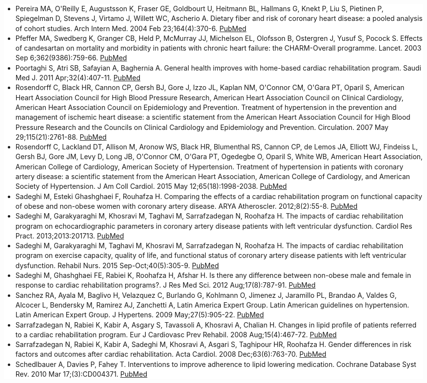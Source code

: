 - Pereira MA, O'Reilly E, Augustsson K, Fraser GE, Goldbourt U, Heitmann BL, Hallmans G, Knekt P, Liu S, Pietinen P, Spiegelman D, Stevens J, Virtamo J, Willett WC, Ascherio A. Dietary fiber and risk of coronary heart disease: a pooled analysis of cohort studies. Arch Intern Med. 2004 Feb 23;164(4):370-6. [ PubMed ](http://www.ncbi.nlm.nih.gov/entrez/query.fcgi?cmd=Retrieve&db=pubmed&dopt=Abstract&list_uids=14980987)
- Pfeffer MA, Swedberg K, Granger CB, Held P, McMurray JJ, Michelson EL, Olofsson B, Ostergren J, Yusuf S, Pocock S. Effects of candesartan on mortality and morbidity in patients with chronic heart failure: the CHARM-Overall programme. Lancet. 2003 Sep 6;362(9386):759-66. [ PubMed ](http://www.ncbi.nlm.nih.gov/entrez/query.fcgi?cmd=Retrieve&db=pubmed&dopt=Abstract&list_uids=13678868)
- Poortaghi S, Atri SB, Safayian A, Baghernia A. General health improves with home-based cardiac rehabilitation program. Saudi Med J. 2011 Apr;32(4):407-11. [ PubMed ](http://www.ncbi.nlm.nih.gov/entrez/query.fcgi?cmd=Retrieve&db=pubmed&dopt=Abstract&list_uids=21484002)
- Rosendorff C, Black HR, Cannon CP, Gersh BJ, Gore J, Izzo JL, Kaplan NM, O'Connor CM, O'Gara PT, Oparil S, American Heart Association Council for High Blood Pressure Research, American Heart Association Council on Clinical Cardiology, American Heart Association Council on Epidemiology and Prevention. Treatment of hypertension in the prevention and management of ischemic heart disease: a scientific statement from the American Heart Association Council for High Blood Pressure Research and the Councils on Clinical Cardiology and Epidemiology and Prevention. Circulation. 2007 May 29;115(21):2761-88. [ PubMed ](http://www.ncbi.nlm.nih.gov/entrez/query.fcgi?cmd=Retrieve&db=pubmed&dopt=Abstract&list_uids=17502569)
- Rosendorff C, Lackland DT, Allison M, Aronow WS, Black HR, Blumenthal RS, Cannon CP, de Lemos JA, Elliott WJ, Findeiss L, Gersh BJ, Gore JM, Levy D, Long JB, O'Connor CM, O'Gara PT, Ogedegbe O, Oparil S, White WB, American Heart Association, American College of Cardiology, American Society of Hypertension. Treatment of hypertension in patients with coronary artery disease: a scientific statement from the American Heart Association, American College of Cardiology, and American Society of Hypertension. J Am Coll Cardiol. 2015 May 12;65(18):1998-2038. [ PubMed ](http://www.ncbi.nlm.nih.gov/entrez/query.fcgi?cmd=Retrieve&db=pubmed&dopt=Abstract&list_uids=25840655)
- Sadeghi M, Esteki Ghashghaei F, Rouhafza H. Comparing the effects of a cardiac rehabilitation program on functional capacity of obese and non-obese women with coronary artery disease. ARYA Atheroscler. 2012;8(2):55-8. [ PubMed ](http://www.ncbi.nlm.nih.gov/entrez/query.fcgi?cmd=Retrieve&db=pubmed&dopt=Abstract&list_uids=23056103)
- Sadeghi M, Garakyaraghi M, Khosravi M, Taghavi M, Sarrafzadegan N, Roohafza H. The impacts of cardiac rehabilitation program on echocardiographic parameters in coronary artery disease patients with left ventricular dysfunction. Cardiol Res Pract. 2013;2013:201713. [ PubMed ](http://www.ncbi.nlm.nih.gov/entrez/query.fcgi?cmd=Retrieve&db=pubmed&dopt=Abstract&list_uids=24459599)
- Sadeghi M, Garakyaraghi M, Taghavi M, Khosravi M, Sarrafzadegan N, Roohafza H. The impacts of cardiac rehabilitation program on exercise capacity, quality of life, and functional status of coronary artery disease patients with left ventricular dysfunction. Rehabil Nurs. 2015 Sep-Oct;40(5):305-9. [ PubMed ](http://www.ncbi.nlm.nih.gov/entrez/query.fcgi?cmd=Retrieve&db=pubmed&dopt=Abstract&list_uids=24842623)
- Sadeghi M, Ghashghaei FE, Rabiei K, Roohafza H, Afshar H. Is there any difference between non-obese male and female in response to cardiac rehabilitation programs?. J Res Med Sci. 2012 Aug;17(8):787-91. [ PubMed ](http://www.ncbi.nlm.nih.gov/entrez/query.fcgi?cmd=Retrieve&db=pubmed&dopt=Abstract&list_uids=23798948)
- Sanchez RA, Ayala M, Baglivo H, Velazquez C, Burlando G, Kohlmann O, Jimenez J, Jaramillo PL, Brandao A, Valdes G, Alcocer L, Bendersky M, Ramirez AJ, Zanchetti A, Latin America Expert Group. Latin American guidelines on hypertension. Latin American Expert Group. J Hypertens. 2009 May;27(5):905-22. [ PubMed ](http://www.ncbi.nlm.nih.gov/entrez/query.fcgi?cmd=Retrieve&db=pubmed&dopt=Abstract&list_uids=19349909)
- Sarrafzadegan N, Rabiei K, Kabir A, Asgary S, Tavassoli A, Khosravi A, Chalian H. Changes in lipid profile of patients referred to a cardiac rehabilitation program. Eur J Cardiovasc Prev Rehabil. 2008 Aug;15(4):467-72. [ PubMed ](http://www.ncbi.nlm.nih.gov/entrez/query.fcgi?cmd=Retrieve&db=pubmed&dopt=Abstract&list_uids=18677173)
- Sarrafzadegan N, Rabiei K, Kabir A, Sadeghi M, Khosravi A, Asgari S, Taghipour HR, Roohafza H. Gender differences in risk factors and outcomes after cardiac rehabilitation. Acta Cardiol. 2008 Dec;63(6):763-70. [ PubMed ](http://www.ncbi.nlm.nih.gov/entrez/query.fcgi?cmd=Retrieve&db=pubmed&dopt=Abstract&list_uids=19157173)
- Schedlbauer A, Davies P, Fahey T. Interventions to improve adherence to lipid lowering medication. Cochrane Database Syst Rev. 2010 Mar 17;(3):CD004371. [ PubMed ](http://www.ncbi.nlm.nih.gov/entrez/query.fcgi?cmd=Retrieve&db=pubmed&dopt=Abstract&list_uids=20238331)